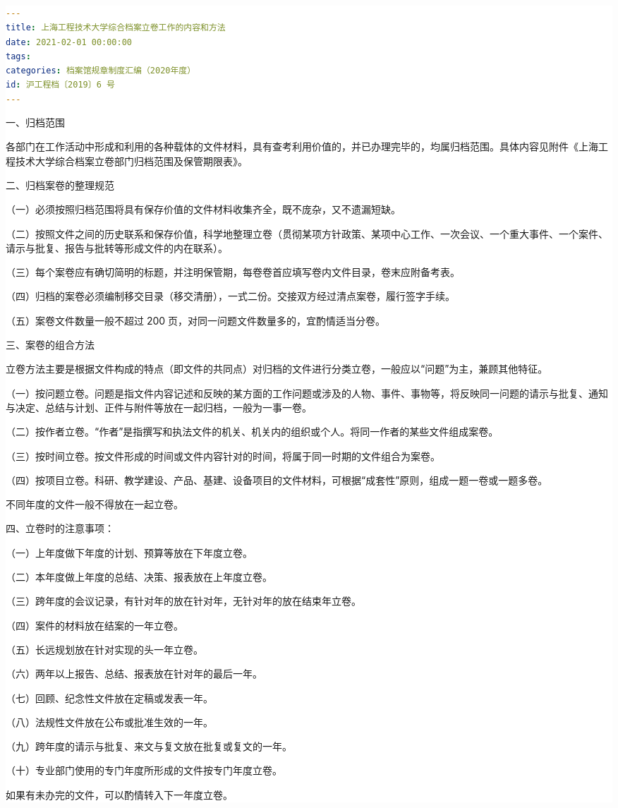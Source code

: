 ```yaml
---
title: 上海工程技术大学综合档案立卷工作的内容和方法
date: 2021-02-01 00:00:00
tags: 
categories: 档案馆规章制度汇编（2020年度）
id: 沪工程档〔2019〕6 号
---
```


一、归档范围

各部门在工作活动中形成和利用的各种载体的文件材料，具有查考利用价值的，并已办理完毕的，均属归档范围。具体内容见附件《上海工程技术大学综合档案立卷部门归档范围及保管期限表》。

二、归档案卷的整理规范

（一）必须按照归档范围将具有保存价值的文件材料收集齐全，既不庞杂，又不遗漏短缺。

（二）按照文件之间的历史联系和保存价值，科学地整理立卷（贯彻某项方针政策、某项中心工作、一次会议、一个重大事件、一个案件、请示与批复、报告与批转等形成文件的内在联系）。

（三）每个案卷应有确切简明的标题，并注明保管期，每卷卷首应填写卷内文件目录，卷末应附备考表。

（四）归档的案卷必须编制移交目录（移交清册），一式二份。交接双方经过清点案卷，履行签字手续。

（五）案卷文件数量一般不超过 200 页，对同一问题文件数量多的，宜酌情适当分卷。

三、案卷的组合方法

立卷方法主要是根据文件构成的特点（即文件的共同点）对归档的文件进行分类立卷，一般应以“问题”为主，兼顾其他特征。

（一）按问题立卷。问题是指文件内容记述和反映的某方面的工作问题或涉及的人物、事件、事物等，将反映同一问题的请示与批复、通知与决定、总结与计划、正件与附件等放在一起归档，一般为一事一卷。

（二）按作者立卷。“作者”是指撰写和执法文件的机关、机关内的组织或个人。将同一作者的某些文件组成案卷。

（三）按时间立卷。按文件形成的时间或文件内容针对的时间，将属于同一时期的文件组合为案卷。

（四）按项目立卷。科研、教学建设、产品、基建、设备项目的文件材料，可根据“成套性”原则，组成一题一卷或一题多卷。

不同年度的文件一般不得放在一起立卷。

四、立卷时的注意事项：

（一）上年度做下年度的计划、预算等放在下年度立卷。

（二）本年度做上年度的总结、决策、报表放在上年度立卷。

（三）跨年度的会议记录，有针对年的放在针对年，无针对年的放在结束年立卷。

（四）案件的材料放在结案的一年立卷。

（五）长远规划放在针对实现的头一年立卷。

（六）两年以上报告、总结、报表放在针对年的最后一年。

（七）回顾、纪念性文件放在定稿或发表一年。

（八）法规性文件放在公布或批准生效的一年。

（九）跨年度的请示与批复、来文与复文放在批复或复文的一年。

（十）专业部门使用的专门年度所形成的文件按专门年度立卷。

如果有未办完的文件，可以酌情转入下一年度立卷。
